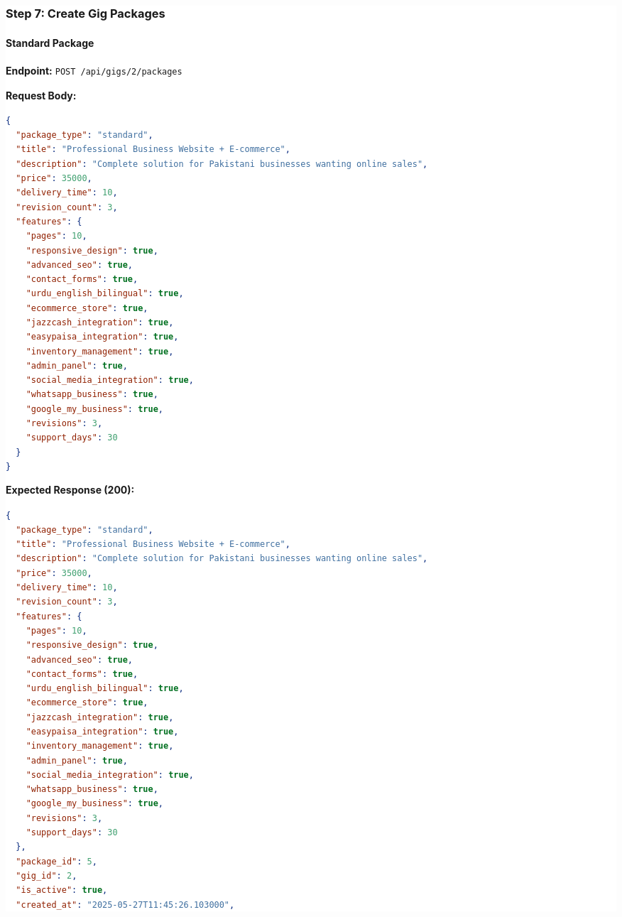 ### Step 7: Create Gig Packages

#### Standard Package

**Endpoint:** `POST /api/gigs/2/packages`

**Request Body:**
```json
{
  "package_type": "standard",
  "title": "Professional Business Website + E-commerce",
  "description": "Complete solution for Pakistani businesses wanting online sales",
  "price": 35000,
  "delivery_time": 10,
  "revision_count": 3,
  "features": {
    "pages": 10,
    "responsive_design": true,
    "advanced_seo": true,
    "contact_forms": true,
    "urdu_english_bilingual": true,
    "ecommerce_store": true,
    "jazzcash_integration": true,
    "easypaisa_integration": true,
    "inventory_management": true,
    "admin_panel": true,
    "social_media_integration": true,
    "whatsapp_business": true,
    "google_my_business": true,
    "revisions": 3,
    "support_days": 30
  }
}
```

**Expected Response (200):**
```json
{
  "package_type": "standard",
  "title": "Professional Business Website + E-commerce",
  "description": "Complete solution for Pakistani businesses wanting online sales",
  "price": 35000,
  "delivery_time": 10,
  "revision_count": 3,
  "features": {
    "pages": 10,
    "responsive_design": true,
    "advanced_seo": true,
    "contact_forms": true,
    "urdu_english_bilingual": true,
    "ecommerce_store": true,
    "jazzcash_integration": true,
    "easypaisa_integration": true,
    "inventory_management": true,
    "admin_panel": true,
    "social_media_integration": true,
    "whatsapp_business": true,
    "google_my_business": true,
    "revisions": 3,
    "support_days": 30
  },
  "package_id": 5,
  "gig_id": 2,
  "is_active": true,
  "created_at": "2025-05-27T11:45:26.103000",
```